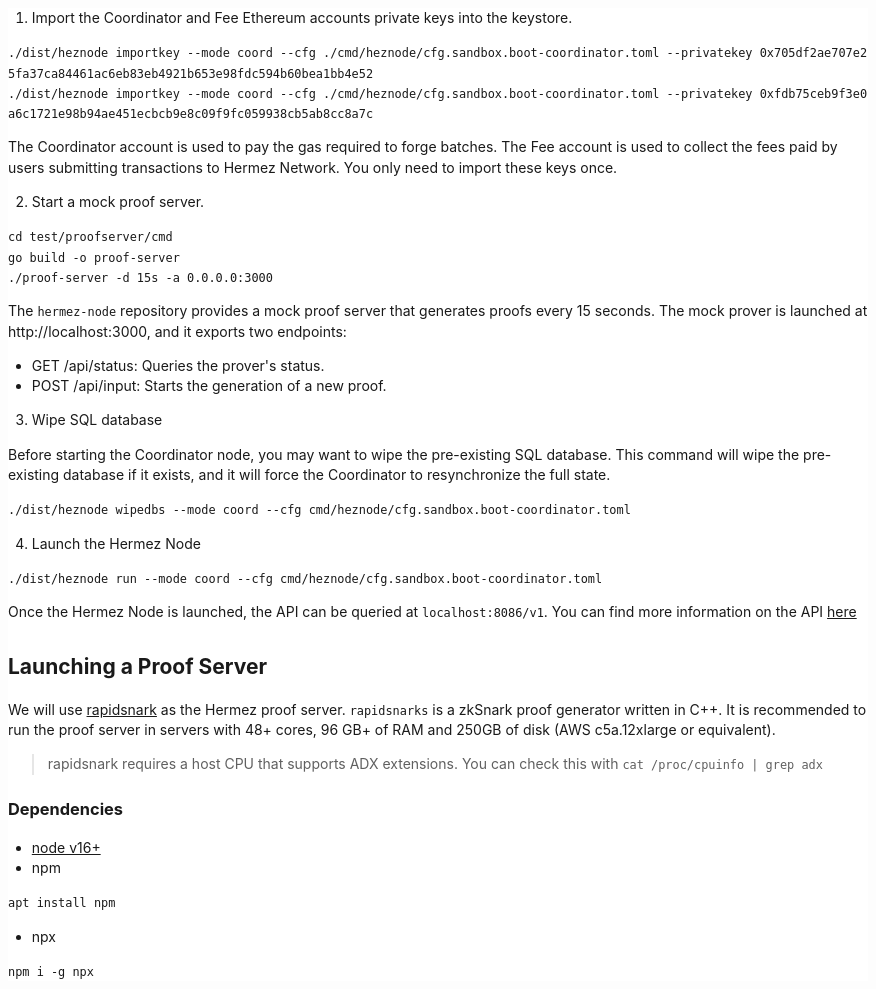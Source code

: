 1. Import the Coordinator and Fee Ethereum accounts private keys into the keystore. 
```shell
./dist/heznode importkey --mode coord --cfg ./cmd/heznode/cfg.sandbox.boot-coordinator.toml --privatekey 0x705df2ae707e25fa37ca84461ac6eb83eb4921b653e98fdc594b60bea1bb4e52
./dist/heznode importkey --mode coord --cfg ./cmd/heznode/cfg.sandbox.boot-coordinator.toml --privatekey 0xfdb75ceb9f3e0a6c1721e98b94ae451ecbcb9e8c09f9fc059938cb5ab8cc8a7c
```
The Coordinator account is used to pay the gas required to forge batches. The  Fee account is used to collect the fees paid by users submitting transactions to Hermez Network.
You only need to import these keys once.
 
2. Start a mock proof server. 
```shell
cd test/proofserver/cmd
go build -o proof-server
./proof-server -d 15s -a 0.0.0.0:3000
```
The `hermez-node` repository provides a mock proof server that generates proofs every 15 seconds. The mock prover is launched at http://localhost:3000, and it exports two endpoints:
- GET /api/status: Queries the prover's status.
- POST /api/input: Starts the generation of a new proof.

3. Wipe SQL database

Before starting the Coordinator node, you may want to wipe the pre-existing SQL database. This command will wipe the pre-existing database if it exists, and it will force the Coordinator to resynchronize the full state.
```shell
./dist/heznode wipedbs --mode coord --cfg cmd/heznode/cfg.sandbox.boot-coordinator.toml 
```

4. Launch the Hermez Node

```shell
./dist/heznode run --mode coord --cfg cmd/heznode/cfg.sandbox.boot-coordinator.toml
```

Once the Hermez Node is launched, the API can be queried at `localhost:8086/v1`. You can find more information on the API [here](http://localhost:3000/#/developers/api)

## Launching a Proof Server
We will use [rapidsnark](https://github.com/iden3/rapidsnark) as the Hermez proof server. `rapidsnarks` is a zkSnark proof generator written in C++.
It is recommended to run the proof server in servers with 48+ cores, 96 GB+ of RAM and 250GB of disk (AWS c5a.12xlarge or equivalent).

> rapidsnark requires a host CPU that supports ADX extensions. You can check this with `cat /proc/cpuinfo | grep adx`

### Dependencies
- [node v16+](https://nodejs.org/en/download/)
- npm
```shell
apt install npm
```
- npx
```shell
npm i -g npx
```
